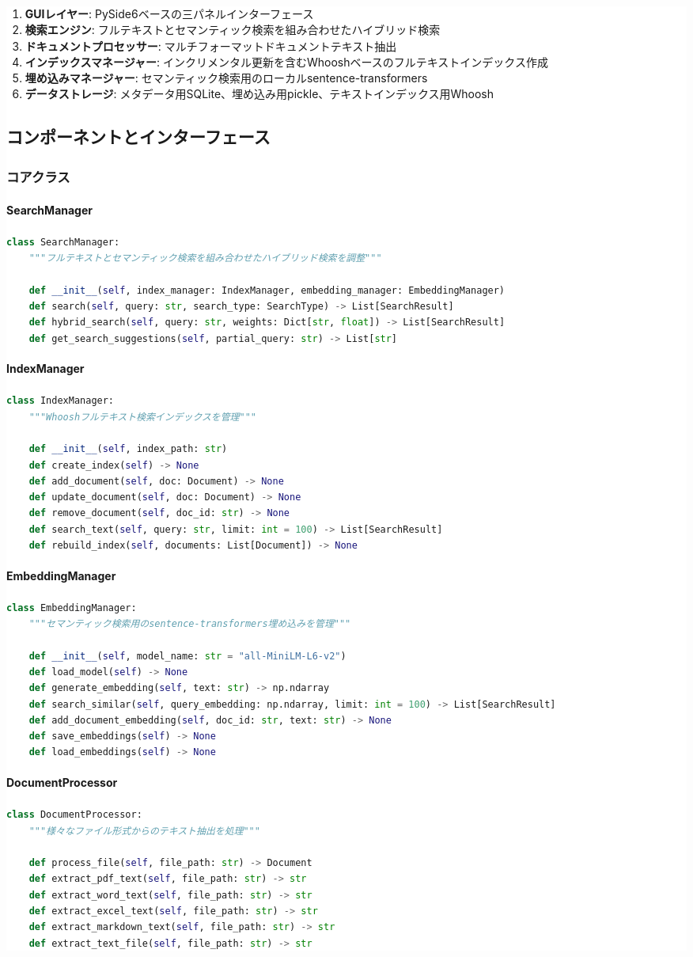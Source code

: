 1. **GUIレイヤー**: PySide6ベースの三パネルインターフェース
2. **検索エンジン**: フルテキストとセマンティック検索を組み合わせたハイブリッド検索
3. **ドキュメントプロセッサー**: マルチフォーマットドキュメントテキスト抽出
4. **インデックスマネージャー**: インクリメンタル更新を含むWhooshベースのフルテキストインデックス作成
5. **埋め込みマネージャー**: セマンティック検索用のローカルsentence-transformers
6. **データストレージ**: メタデータ用SQLite、埋め込み用pickle、テキストインデックス用Whoosh

## コンポーネントとインターフェース

### コアクラス

#### SearchManager
```python
class SearchManager:
    """フルテキストとセマンティック検索を組み合わせたハイブリッド検索を調整"""
    
    def __init__(self, index_manager: IndexManager, embedding_manager: EmbeddingManager)
    def search(self, query: str, search_type: SearchType) -> List[SearchResult]
    def hybrid_search(self, query: str, weights: Dict[str, float]) -> List[SearchResult]
    def get_search_suggestions(self, partial_query: str) -> List[str]
```

#### IndexManager
```python
class IndexManager:
    """Whooshフルテキスト検索インデックスを管理"""
    
    def __init__(self, index_path: str)
    def create_index(self) -> None
    def add_document(self, doc: Document) -> None
    def update_document(self, doc: Document) -> None
    def remove_document(self, doc_id: str) -> None
    def search_text(self, query: str, limit: int = 100) -> List[SearchResult]
    def rebuild_index(self, documents: List[Document]) -> None
```

#### EmbeddingManager
```python
class EmbeddingManager:
    """セマンティック検索用のsentence-transformers埋め込みを管理"""
    
    def __init__(self, model_name: str = "all-MiniLM-L6-v2")
    def load_model(self) -> None
    def generate_embedding(self, text: str) -> np.ndarray
    def search_similar(self, query_embedding: np.ndarray, limit: int = 100) -> List[SearchResult]
    def add_document_embedding(self, doc_id: str, text: str) -> None
    def save_embeddings(self) -> None
    def load_embeddings(self) -> None
```

#### DocumentProcessor
```python
class DocumentProcessor:
    """様々なファイル形式からのテキスト抽出を処理"""
    
    def process_file(self, file_path: str) -> Document
    def extract_pdf_text(self, file_path: str) -> str
    def extract_word_text(self, file_path: str) -> str
    def extract_excel_text(self, file_path: str) -> str
    def extract_markdown_text(self, file_path: str) -> str
    def extract_text_file(self, file_path: str) -> str
```
